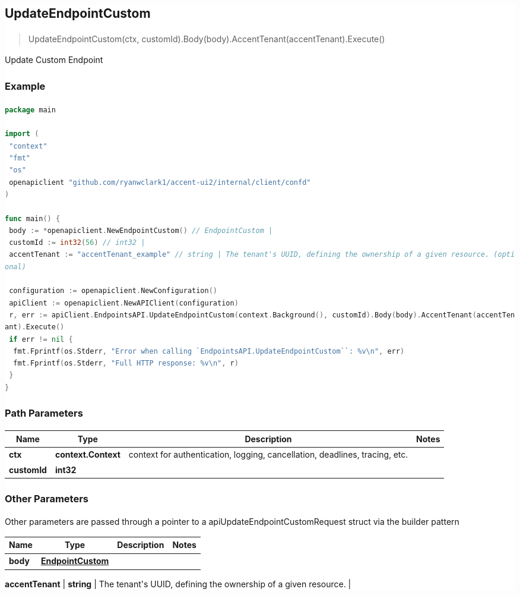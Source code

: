 ## UpdateEndpointCustom

> UpdateEndpointCustom(ctx, customId).Body(body).AccentTenant(accentTenant).Execute()

Update Custom Endpoint

### Example

```go
package main

import (
 "context"
 "fmt"
 "os"
 openapiclient "github.com/ryanwclark1/accent-ui2/internal/client/confd"
)

func main() {
 body := *openapiclient.NewEndpointCustom() // EndpointCustom | 
 customId := int32(56) // int32 | 
 accentTenant := "accentTenant_example" // string | The tenant's UUID, defining the ownership of a given resource. (optional)

 configuration := openapiclient.NewConfiguration()
 apiClient := openapiclient.NewAPIClient(configuration)
 r, err := apiClient.EndpointsAPI.UpdateEndpointCustom(context.Background(), customId).Body(body).AccentTenant(accentTenant).Execute()
 if err != nil {
  fmt.Fprintf(os.Stderr, "Error when calling `EndpointsAPI.UpdateEndpointCustom``: %v\n", err)
  fmt.Fprintf(os.Stderr, "Full HTTP response: %v\n", r)
 }
}
```

### Path Parameters

Name | Type | Description  | Notes
------------- | ------------- | ------------- | -------------
**ctx** | **context.Context** | context for authentication, logging, cancellation, deadlines, tracing, etc.
**customId** | **int32** |  |

### Other Parameters

Other parameters are passed through a pointer to a apiUpdateEndpointCustomRequest struct via the builder pattern

Name | Type | Description  | Notes
------------- | ------------- | ------------- | -------------
 **body** | [**EndpointCustom**](EndpointCustom.md) |  |

 **accentTenant** | **string** | The tenant&#39;s UUID, defining the ownership of a given resource. |
